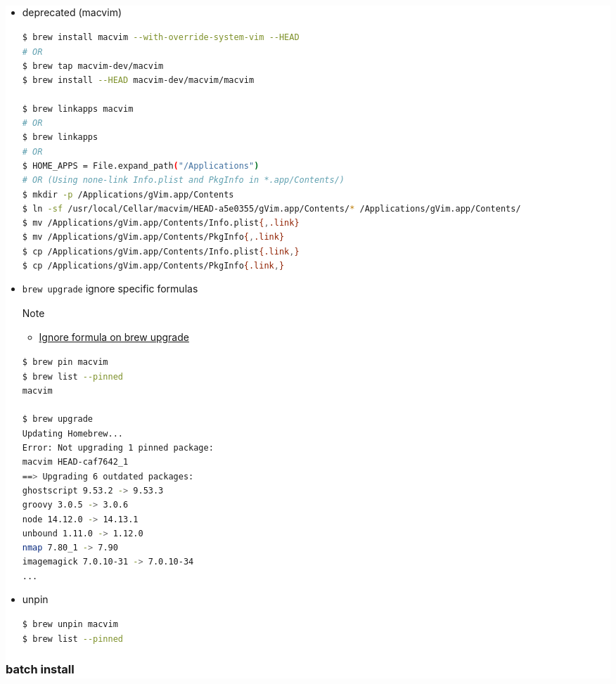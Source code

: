 - deprecated (macvim)
  ```bash
  $ brew install macvim --with-override-system-vim --HEAD
  # OR
  $ brew tap macvim-dev/macvim
  $ brew install --HEAD macvim-dev/macvim/macvim

  $ brew linkapps macvim
  # OR
  $ brew linkapps
  # OR
  $ HOME_APPS = File.expand_path("/Applications")
  # OR (Using none-link Info.plist and PkgInfo in *.app/Contents/)
  $ mkdir -p /Applications/gVim.app/Contents
  $ ln -sf /usr/local/Cellar/macvim/HEAD-a5e0355/gVim.app/Contents/* /Applications/gVim.app/Contents/
  $ mv /Applications/gVim.app/Contents/Info.plist{,.link}
  $ mv /Applications/gVim.app/Contents/PkgInfo{,.link}
  $ cp /Applications/gVim.app/Contents/Info.plist{.link,}
  $ cp /Applications/gVim.app/Contents/PkgInfo{.link,}
  ```

- `brew upgrade` ignore specific formulas

  > [!NOTE]
  > - [Ignore formula on brew upgrade](https://stackoverflow.com/a/48995512/2940319)

  ```bash
  $ brew pin macvim
  $ brew list --pinned
  macvim

  $ brew upgrade
  Updating Homebrew...
  Error: Not upgrading 1 pinned package:
  macvim HEAD-caf7642_1
  ==> Upgrading 6 outdated packages:
  ghostscript 9.53.2 -> 9.53.3
  groovy 3.0.5 -> 3.0.6
  node 14.12.0 -> 14.13.1
  unbound 1.11.0 -> 1.12.0
  nmap 7.80_1 -> 7.90
  imagemagick 7.0.10-31 -> 7.0.10-34
  ...
  ```

- unpin
  ```bash
  $ brew unpin macvim
  $ brew list --pinned
  ```

### batch install
